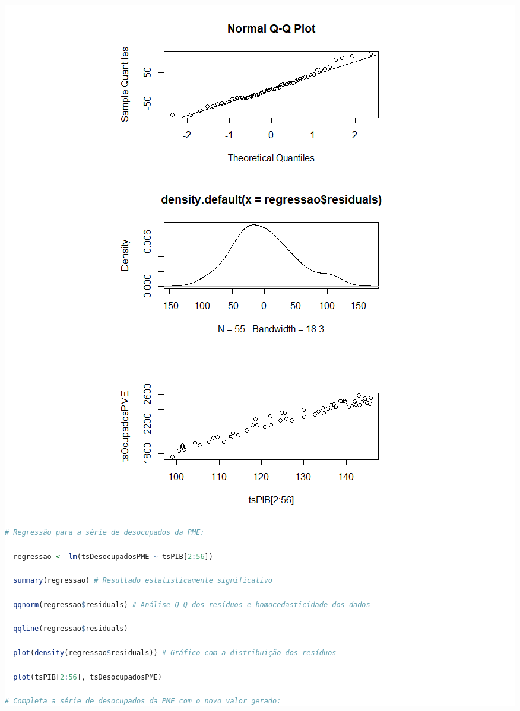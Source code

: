 <img src="Retropolação-PNAD-Contínua-via-regressão_files/figure-gfm/regressaoPMEocupados-1.png" style="display: block; margin: auto;" /><img src="Retropolação-PNAD-Contínua-via-regressão_files/figure-gfm/regressaoPMEocupados-2.png" style="display: block; margin: auto;" /><img src="Retropolação-PNAD-Contínua-via-regressão_files/figure-gfm/regressaoPMEocupados-3.png" style="display: block; margin: auto;" />

``` r
# Regressão para a série de desocupados da PME:

  regressao <- lm(tsDesocupadosPME ~ tsPIB[2:56])
  
  summary(regressao) # Resultado estatisticamente significativo
  
  qqnorm(regressao$residuals) # Análise Q-Q dos resíduos e homocedasticidade dos dados
  
  qqline(regressao$residuals)
  
  plot(density(regressao$residuals)) # Gráfico com a distribuição dos resíduos

  plot(tsPIB[2:56], tsDesocupadosPME)

# Completa a série de desocupados da PME com o novo valor gerado:  

```